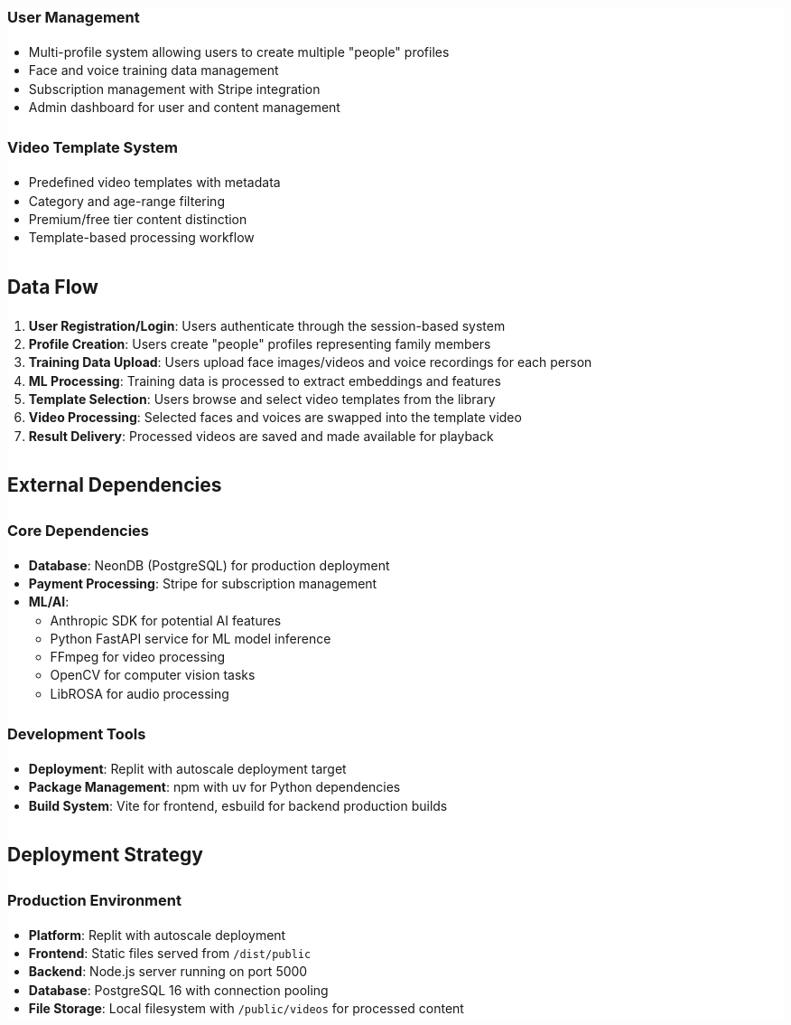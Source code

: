 ### User Management
- Multi-profile system allowing users to create multiple "people" profiles
- Face and voice training data management
- Subscription management with Stripe integration
- Admin dashboard for user and content management

### Video Template System
- Predefined video templates with metadata
- Category and age-range filtering
- Premium/free tier content distinction
- Template-based processing workflow

## Data Flow

1. **User Registration/Login**: Users authenticate through the session-based system
2. **Profile Creation**: Users create "people" profiles representing family members
3. **Training Data Upload**: Users upload face images/videos and voice recordings for each person
4. **ML Processing**: Training data is processed to extract embeddings and features
5. **Template Selection**: Users browse and select video templates from the library
6. **Video Processing**: Selected faces and voices are swapped into the template video
7. **Result Delivery**: Processed videos are saved and made available for playback

## External Dependencies

### Core Dependencies
- **Database**: NeonDB (PostgreSQL) for production deployment
- **Payment Processing**: Stripe for subscription management
- **ML/AI**: 
  - Anthropic SDK for potential AI features
  - Python FastAPI service for ML model inference
  - FFmpeg for video processing
  - OpenCV for computer vision tasks
  - LibROSA for audio processing

### Development Tools
- **Deployment**: Replit with autoscale deployment target
- **Package Management**: npm with uv for Python dependencies
- **Build System**: Vite for frontend, esbuild for backend production builds

## Deployment Strategy

### Production Environment
- **Platform**: Replit with autoscale deployment
- **Frontend**: Static files served from `/dist/public`
- **Backend**: Node.js server running on port 5000
- **Database**: PostgreSQL 16 with connection pooling
- **File Storage**: Local filesystem with `/public/videos` for processed content

